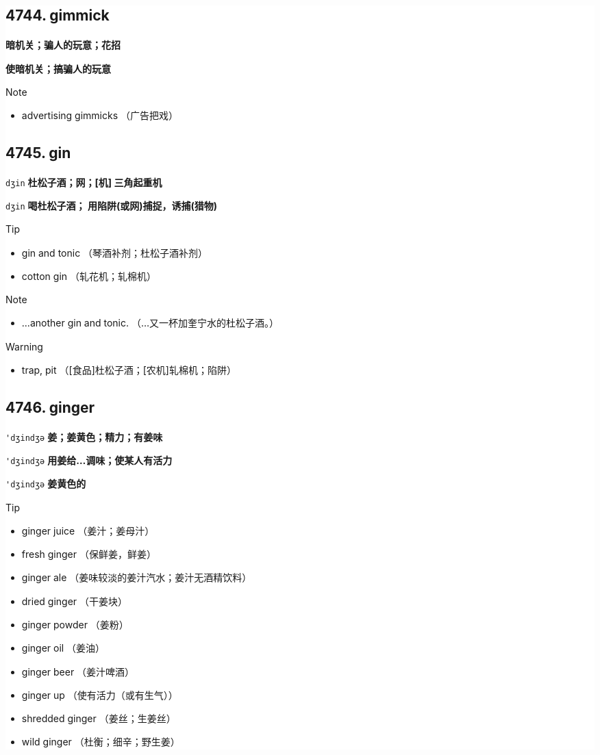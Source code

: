 ## 4744. gimmick

**暗机关；骗人的玩意；花招**

**使暗机关；搞骗人的玩意**

> [!NOTE]
>
> - advertising gimmicks （广告把戏）
>

## 4745. gin

`dʒin`  **杜松子酒；网；[机] 三角起重机**

`dʒin`  **喝杜松子酒； 用陷阱(或网)捕捉，诱捕(猎物)**

> [!TIP]
>
> - gin and tonic （琴酒补剂；杜松子酒补剂）
>
> - cotton gin （轧花机；轧棉机）
>

> [!NOTE]
>
> - ...another gin and tonic. （…又一杯加奎宁水的杜松子酒。）
>

> [!WARNING]
>
> - trap, pit （[食品]杜松子酒；[农机]轧棉机；陷阱）
>

## 4746. ginger

`'dʒindʒə`  **姜；姜黄色；精力；有姜味**

`'dʒindʒə`  **用姜给…调味；使某人有活力**

`'dʒindʒə`  **姜黄色的**

> [!TIP]
>
> - ginger juice （姜汁；姜母汁）
>
> - fresh ginger （保鲜姜，鲜姜）
>
> - ginger ale （姜味较淡的姜汁汽水；姜汁无酒精饮料）
>
> - dried ginger （干姜块）
>
> - ginger powder （姜粉）
>
> - ginger oil （姜油）
>
> - ginger beer （姜汁啤酒）
>
> - ginger up （使有活力（或有生气））
>
> - shredded ginger （姜丝；生姜丝）
>
> - wild ginger （杜衡；细辛；野生姜）
>
